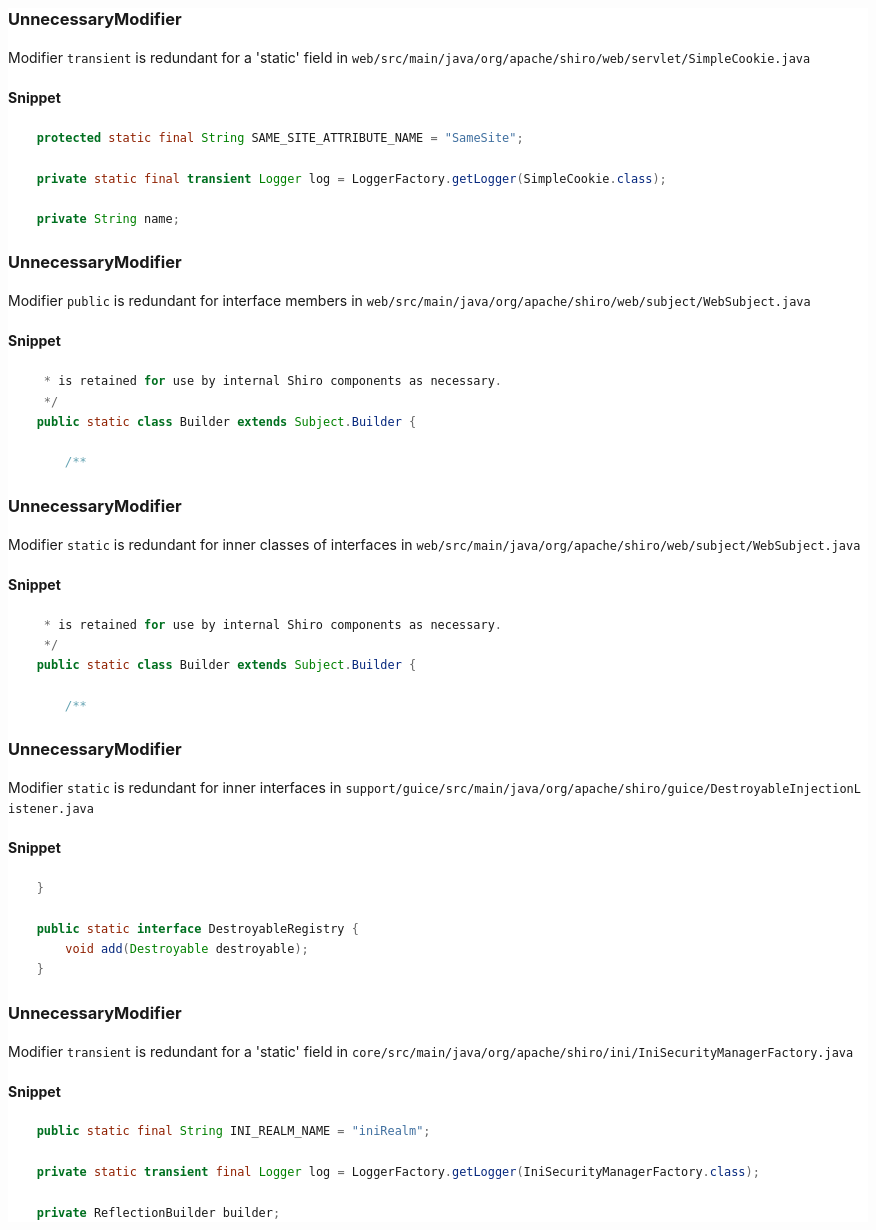 ### UnnecessaryModifier
Modifier `transient` is redundant for a 'static' field
in `web/src/main/java/org/apache/shiro/web/servlet/SimpleCookie.java`
#### Snippet
```java
    protected static final String SAME_SITE_ATTRIBUTE_NAME = "SameSite";

    private static final transient Logger log = LoggerFactory.getLogger(SimpleCookie.class);

    private String name;
```

### UnnecessaryModifier
Modifier `public` is redundant for interface members
in `web/src/main/java/org/apache/shiro/web/subject/WebSubject.java`
#### Snippet
```java
     * is retained for use by internal Shiro components as necessary.
     */
    public static class Builder extends Subject.Builder {

        /**
```

### UnnecessaryModifier
Modifier `static` is redundant for inner classes of interfaces
in `web/src/main/java/org/apache/shiro/web/subject/WebSubject.java`
#### Snippet
```java
     * is retained for use by internal Shiro components as necessary.
     */
    public static class Builder extends Subject.Builder {

        /**
```

### UnnecessaryModifier
Modifier `static` is redundant for inner interfaces
in `support/guice/src/main/java/org/apache/shiro/guice/DestroyableInjectionListener.java`
#### Snippet
```java
    }

    public static interface DestroyableRegistry {
        void add(Destroyable destroyable);
    }
```

### UnnecessaryModifier
Modifier `transient` is redundant for a 'static' field
in `core/src/main/java/org/apache/shiro/ini/IniSecurityManagerFactory.java`
#### Snippet
```java
    public static final String INI_REALM_NAME = "iniRealm";

    private static transient final Logger log = LoggerFactory.getLogger(IniSecurityManagerFactory.class);

    private ReflectionBuilder builder;
```
